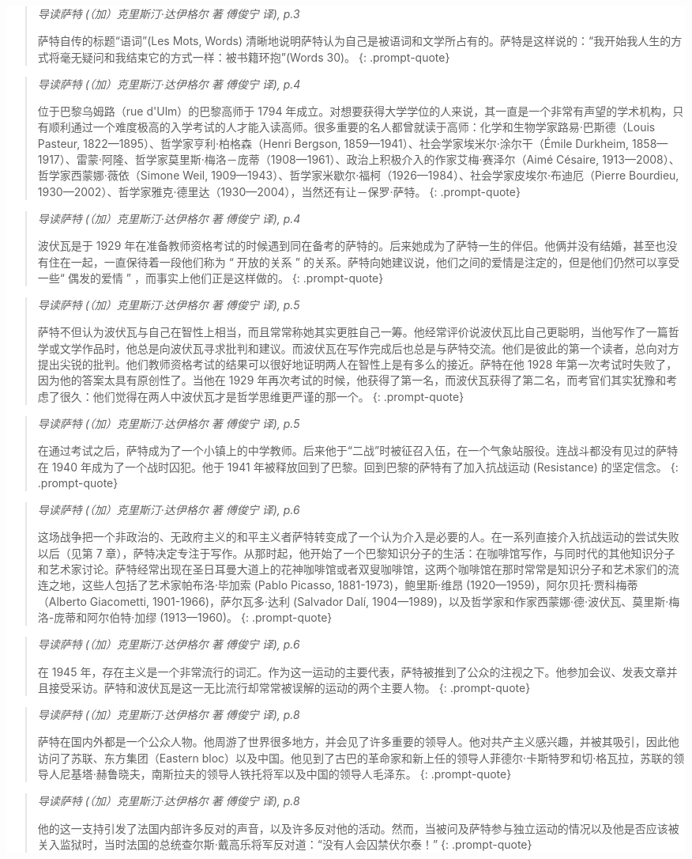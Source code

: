 > *导读萨特 (（加）克里斯汀·达伊格尔 著 傅俊宁 译), p.3*
>
>萨特自传的标题“语词”(Les Mots, Words) 清晰地说明萨特认为自己是被语词和文学所占有的。萨特是这样说的：“我开始我人生的方式将毫无疑问和我结束它的方式一样：被书籍环抱”(Words 30)。
{: .prompt-quote}

> *导读萨特 (（加）克里斯汀·达伊格尔 著 傅俊宁 译), p.4*
>
>位于巴黎乌姆路（rue d'Ulm）的巴黎高师于 1794 年成立。对想要获得大学学位的人来说，其一直是一个非常有声望的学术机构，只有顺利通过一个难度极高的入学考试的人才能入读高师。很多重要的名人都曾就读于高师：化学和生物学家路易·巴斯德（Louis Pasteur, 1822—1895）、哲学家亨利·柏格森（Henri Bergson, 1859—1941）、社会学家埃米尔·涂尔干（Émile Durkheim, 1858—1917）、雷蒙·阿隆、哲学家莫里斯·梅洛－庞蒂（1908—1961）、政治上积极介入的作家艾梅·赛泽尔（Aimé Césaire, 1913—2008）、哲学家西蒙娜·薇依（Simone Weil, 1909—1943）、哲学家米歇尔·福柯（1926—1984）、社会学家皮埃尔·布迪厄（Pierre Bourdieu, 1930—2002）、哲学家雅克·德里达（1930—2004），当然还有让－保罗·萨特。
{: .prompt-quote}

> *导读萨特 (（加）克里斯汀·达伊格尔 著 傅俊宁 译), p.4*
>
>波伏瓦是于 1929 年在准备教师资格考试的时候遇到同在备考的萨特的。后来她成为了萨特一生的伴侣。他俩并没有结婚，甚至也没有住在一起，一直保待着一段他们称为 “ 开放的关系 ” 的关系。萨特向她建议说，他们之间的爱情是注定的，但是他们仍然可以享受一些“ 偶发的爱情 ” ，而事实上他们正是这样做的。
{: .prompt-quote}

> *导读萨特 (（加）克里斯汀·达伊格尔 著 傅俊宁 译), p.5*
>
>萨特不但认为波伏瓦与自己在智性上相当，而且常常称她其实更胜自己一筹。他经常评价说波伏瓦比自己更聪明，当他写作了一篇哲学或文学作品时，他总是向波伏瓦寻求批判和建议。而波伏瓦在写作完成后也总是与萨特交流。他们是彼此的第一个读者，总向对方提出尖锐的批判。他们教师资格考试的结果可以很好地证明两人在智性上是有多么的接近。萨特在他 1928 年第一次考试时失败了，因为他的答案太具有原创性了。当他在 1929 年再次考试的时候，他获得了第一名，而波伏瓦获得了第二名，而考官们其实犹豫和考虑了很久：他们觉得在两人中波伏瓦才是哲学思维更严谨的那一个。
{: .prompt-quote}

> *导读萨特 (（加）克里斯汀·达伊格尔 著 傅俊宁 译), p.5*
>
>在通过考试之后，萨特成为了一个小镇上的中学教师。后来他于“二战”时被征召入伍，在一个气象站服役。连战斗都没有见过的萨特在 1940 年成为了一个战时囚犯。他于 1941 年被释放回到了巴黎。回到巴黎的萨特有了加入抗战运动 (Resistance) 的坚定信念。
{: .prompt-quote}

> *导读萨特 (（加）克里斯汀·达伊格尔 著 傅俊宁 译), p.6*
>
>这场战争把一个非政治的、无政府主义的和平主义者萨特转变成了一个认为介入是必要的人。在一系列直接介入抗战运动的尝试失败以后（见第 7 章），萨特决定专注于写作。从那时起，他开始了一个巴黎知识分子的生活：在咖啡馆写作，与同时代的其他知识分子和艺术家讨论。萨特经常出现在圣日耳曼大道上的花神咖啡馆或者双叟咖啡馆，这两个咖啡馆在那时常常是知识分子和艺术家们的流连之地，这些人包括了艺术家帕布洛·毕加索 (Pablo Picasso, 1881-1973)，鲍里斯·维昂 (1920—1959)，阿尔贝托·贾科梅蒂（Alberto Giacometti, 1901-1966)，萨尔瓦多·达利 (Salvador Dalí, 1904—1989)，以及哲学家和作家西蒙娜·德·波伏瓦、莫里斯·梅洛-庞蒂和阿尔伯特·加缪 (1913—1960)。
{: .prompt-quote}

> *导读萨特 (（加）克里斯汀·达伊格尔 著 傅俊宁 译), p.6*
>
>在 1945 年，存在主义是一个非常流行的词汇。作为这一运动的主要代表，萨特被推到了公众的注视之下。他参加会议、发表文章并且接受采访。萨特和波伏瓦是这一无比流行却常常被误解的运动的两个主要人物。
{: .prompt-quote}

> *导读萨特 (（加）克里斯汀·达伊格尔 著 傅俊宁 译), p.8*
>
>萨特在国内外都是一个公众人物。他周游了世界很多地方，并会见了许多重要的领导人。他对共产主义感兴趣，并被其吸引，因此他访问了苏联、东方集团（Eastern bloc）以及中国。他见到了古巴的革命家和新上任的领导人菲德尔·卡斯特罗和切·格瓦拉，苏联的领导人尼基塔·赫鲁晓夫，南斯拉夫的领导人铁托将军以及中国的领导人毛泽东。
{: .prompt-quote}

> *导读萨特 (（加）克里斯汀·达伊格尔 著 傅俊宁 译), p.8*
>
>他的这一支持引发了法国内部许多反对的声音，以及许多反对他的活动。然而，当被问及萨特参与独立运动的情况以及他是否应该被关入监狱时，当时法国的总统查尔斯·戴高乐将军反对道：“没有人会囚禁伏尔泰！”
{: .prompt-quote}

